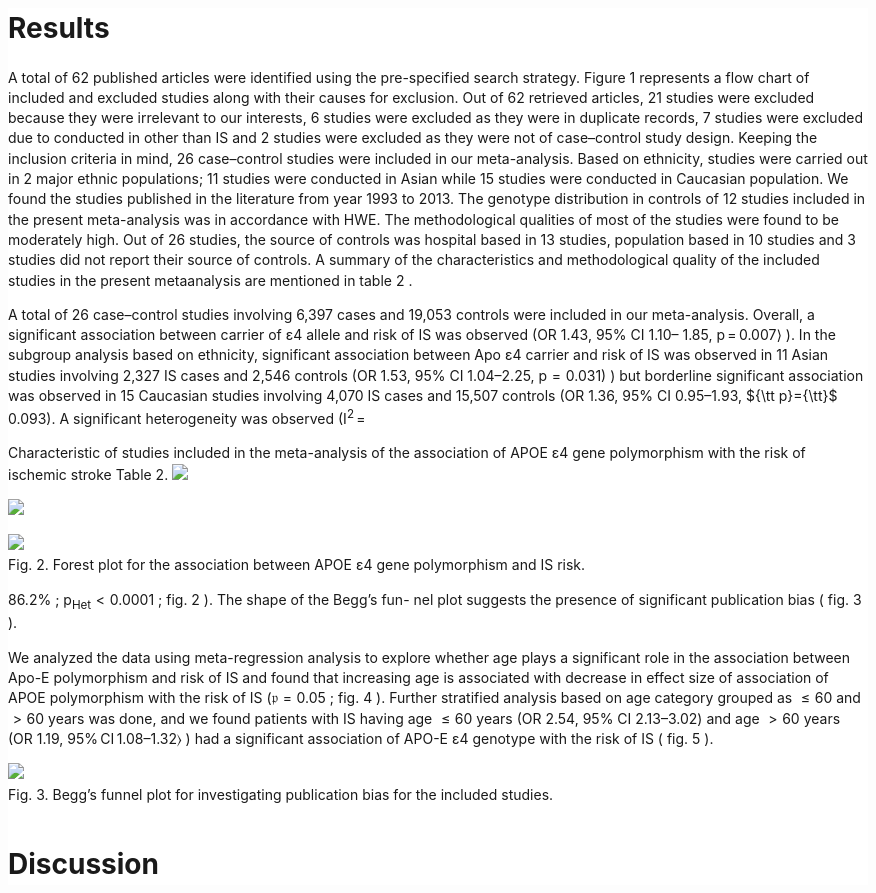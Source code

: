 #  Results  

A total of 62 published articles were identified using  the pre-specified search strategy.  Figure 1  represents a  flow chart of included and excluded studies along with  their causes for exclusion. Out of 62 retrieved articles, 21  studies were excluded because they were irrelevant to our  interests, 6 studies were excluded as they were in duplicate records, 7 studies were excluded due to conducted in  other than IS and 2 studies were excluded as they were not  of case–control study design. Keeping the inclusion criteria in mind, 26 case–control studies were included in our  meta-analysis. Based on ethnicity, studies were carried  out in 2 major ethnic populations; 11 studies were conducted in Asian while 15 studies were conducted in Caucasian population. We found the studies published in the  literature from year 1993 to 2013. The genotype distribution in controls of 12 studies included in the present meta-analysis was in accordance with HWE. The methodological qualities of most of the studies were found to be  moderately high. Out of 26 studies, the source of controls  was hospital based in 13 studies, population based in 10  studies and 3 studies did not report their source of controls. A summary of the characteristics and methodological quality of the included studies in the present metaanalysis are mentioned in  table 2 .  

A total of 26 case–control studies involving 6,397 cases and 19,053 controls were included in our meta-analysis. Overall, a significant association between carrier of ε4  allele and risk of IS was observed (OR 1.43,  $95\%$   CI 1.10– 1.85,  $\mathsf{p}\,{=}\,0.007\rangle$  ). In the subgroup analysis based on ethnicity, significant association between Apo ε4 carrier and  risk of IS was observed in 11 Asian studies involving 2,327  IS cases and 2,546 controls (OR 1.53,  $95\%$   CI 1.04–2.25,   $\mathsf{p}=0.031)$  ) but borderline significant association was observed in 15 Caucasian studies involving 4,070 IS cases  and 15,507 controls (OR 1.36,   $95\%$  CI 0.95–1.93,   ${\tt p}={\tt}$  0.093). A significant heterogeneity was observed   $(\mathrm{I}^{2}\,=$  

Characteristic of studies included in the meta-analysis of the association of APOE ε4 gene polymorphism with the risk of ischemic stroke Table 2. 
![](images/7b9c84301e2801e583d7ac3bc131e4de998bf8c1311b88a3af92fc0e6cc68747.jpg)  

![](images/52163a44047b02229c0987c1ea5ff6626e1b5ef56e648ee1287229de3cef84f1.jpg)  

![](images/e8f413b7784f6c3ac95daaae5a49f8081412166378d3a8b158285b932c897b29.jpg)  
Fig. 2.  Forest plot for the association between APOE ε4 gene polymorphism and IS risk.  

$86.2\%$  ;  $\mathsf{p}_{\mathrm{Het}}<0.0001$  ;  fig. 2 ). The shape of the Begg’s fun- nel plot suggests the presence of significant publication  bias ( fig. 3 ).  

We analyzed the data using meta-regression analysis  to explore whether age plays a significant role in the association between Apo-E polymorphism and risk of IS  and found that increasing age is associated with decrease  in effect size of association of APOE polymorphism with  the risk of IS   $({\mathfrak{p}}=0.05$  ;  fig. 4 ). Further stratified analysis  based on age category grouped as  ${\le}60$   and   ${>}60$   years was  done, and we found patients with IS having age  ${\le}60$   years  (OR 2.54,  $95\%$   CI 2.13–3.02) and age  ${>}60$   years (OR 1.19,   $95\%\,\mathrm{CI}\,1.08–1.32\rangle$  ) had a significant association of APO-E  ε4 genotype with the risk of IS ( fig. 5 ).  

![](images/ace48c9742b5fecb8c1d31bb56123f7f69f2fbef9ad12dd94f03f26481fd9fcb.jpg)  
Fig. 3.  Begg’s funnel plot for investigating publication bias for the  included studies.  

#  Discussion  
